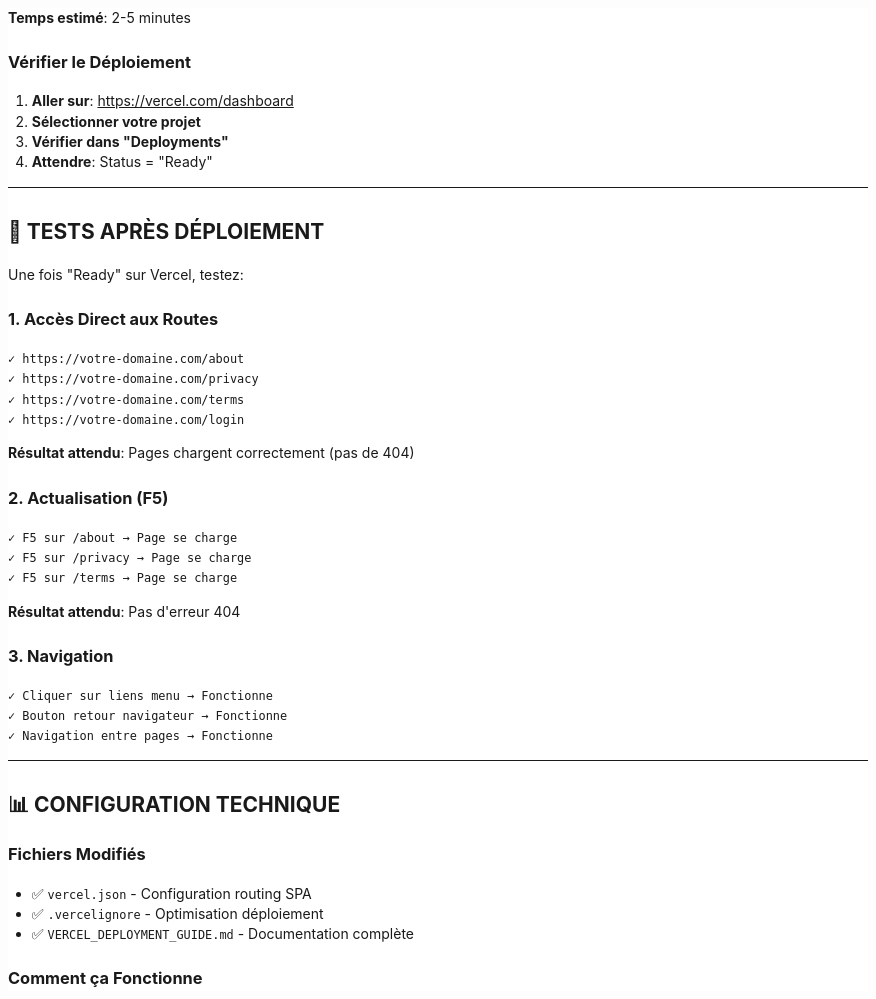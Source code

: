 **Temps estimé**: 2-5 minutes

### Vérifier le Déploiement

1. **Aller sur**: https://vercel.com/dashboard
2. **Sélectionner votre projet**
3. **Vérifier dans "Deployments"**
4. **Attendre**: Status = "Ready"

---

## 🧪 TESTS APRÈS DÉPLOIEMENT

Une fois "Ready" sur Vercel, testez:

### 1. Accès Direct aux Routes
```
✓ https://votre-domaine.com/about
✓ https://votre-domaine.com/privacy  
✓ https://votre-domaine.com/terms
✓ https://votre-domaine.com/login
```

**Résultat attendu**: Pages chargent correctement (pas de 404)

### 2. Actualisation (F5)
```
✓ F5 sur /about → Page se charge
✓ F5 sur /privacy → Page se charge
✓ F5 sur /terms → Page se charge
```

**Résultat attendu**: Pas d'erreur 404

### 3. Navigation
```
✓ Cliquer sur liens menu → Fonctionne
✓ Bouton retour navigateur → Fonctionne
✓ Navigation entre pages → Fonctionne
```

---

## 📊 CONFIGURATION TECHNIQUE

### Fichiers Modifiés
- ✅ `vercel.json` - Configuration routing SPA
- ✅ `.vercelignore` - Optimisation déploiement
- ✅ `VERCEL_DEPLOYMENT_GUIDE.md` - Documentation complète

### Comment ça Fonctionne
